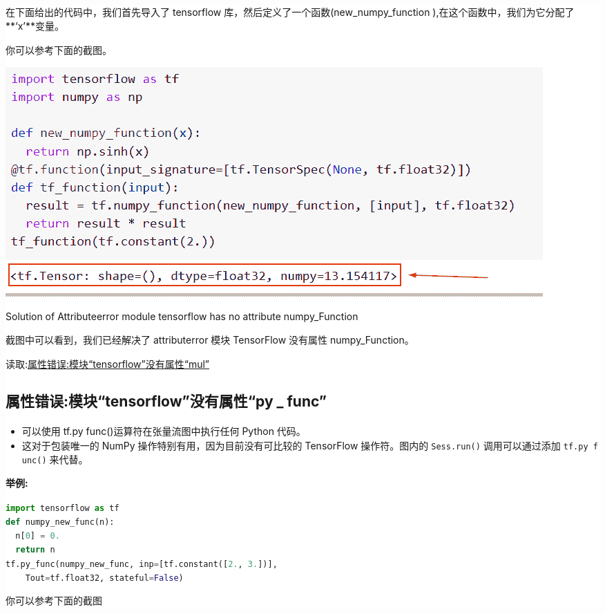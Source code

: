在下面给出的代码中，我们首先导入了 tensorflow 库，然后定义了一个函数(new_numpy_function ),在这个函数中，我们为它分配了**‘x’**变量。

你可以参考下面的截图。

![Solution of Attributeerror module tensorflow has no attribute numpy_Function](img/4fed4f2f23b55651c1db9bf2f8c3c290.png "Solution of Attributeerror module tensorflow has no attribute numpy Function")

Solution of Attributeerror module tensorflow has no attribute numpy_Function

截图中可以看到，我们已经解决了 attributerror 模块 TensorFlow 没有属性 numpy_Function。

读取:[属性错误:模块“tensorflow”没有属性“mul”](https://pythonguides.com/module-tensorflow-has-no-attribute-mul/)

## 属性错误:模块“tensorflow”没有属性“py _ func”

*   可以使用 tf.py func()运算符在张量流图中执行任何 Python 代码。
*   这对于包装唯一的 NumPy 操作特别有用，因为目前没有可比较的 TensorFlow 操作符。图内的 `Sess.run()` 调用可以通过添加 `tf.py func()` 来代替。

**举例:**

```py
import tensorflow as tf
def numpy_new_func(n):
  n[0] = 0.
  return n
tf.py_func(numpy_new_func, inp=[tf.constant([2., 3.])],
    Tout=tf.float32, stateful=False)
```

你可以参考下面的截图
